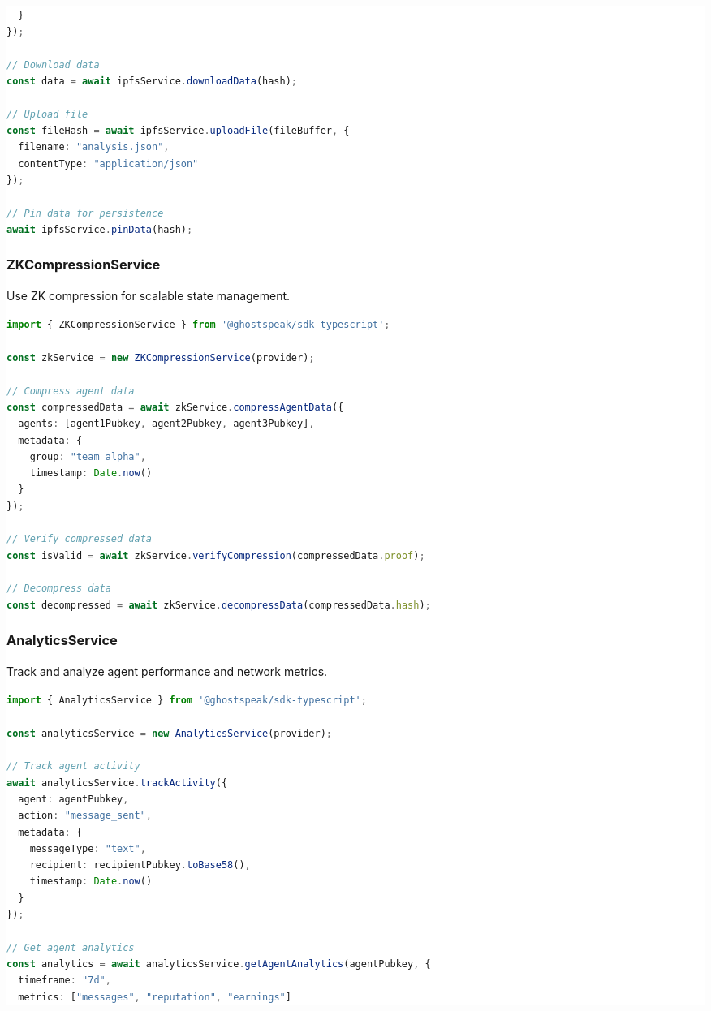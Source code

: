 ```typescript
  }
});

// Download data
const data = await ipfsService.downloadData(hash);

// Upload file
const fileHash = await ipfsService.uploadFile(fileBuffer, {
  filename: "analysis.json",
  contentType: "application/json"
});

// Pin data for persistence
await ipfsService.pinData(hash);
```

### ZKCompressionService

Use ZK compression for scalable state management.

```typescript
import { ZKCompressionService } from '@ghostspeak/sdk-typescript';

const zkService = new ZKCompressionService(provider);

// Compress agent data
const compressedData = await zkService.compressAgentData({
  agents: [agent1Pubkey, agent2Pubkey, agent3Pubkey],
  metadata: {
    group: "team_alpha",
    timestamp: Date.now()
  }
});

// Verify compressed data
const isValid = await zkService.verifyCompression(compressedData.proof);

// Decompress data
const decompressed = await zkService.decompressData(compressedData.hash);
```

### AnalyticsService

Track and analyze agent performance and network metrics.

```typescript
import { AnalyticsService } from '@ghostspeak/sdk-typescript';

const analyticsService = new AnalyticsService(provider);

// Track agent activity
await analyticsService.trackActivity({
  agent: agentPubkey,
  action: "message_sent",
  metadata: {
    messageType: "text",
    recipient: recipientPubkey.toBase58(),
    timestamp: Date.now()
  }
});

// Get agent analytics
const analytics = await analyticsService.getAgentAnalytics(agentPubkey, {
  timeframe: "7d",
  metrics: ["messages", "reputation", "earnings"]
```